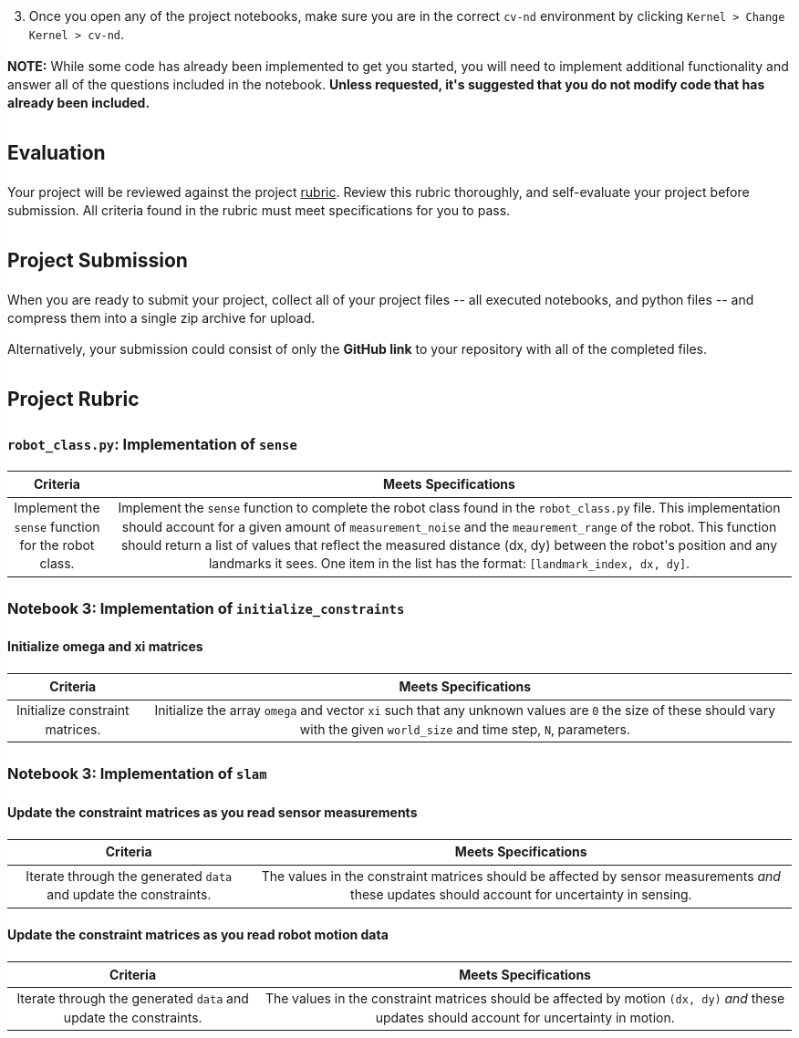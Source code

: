 3. Once you open any of the project notebooks, make sure you are in the correct `cv-nd` environment by clicking `Kernel > Change Kernel > cv-nd`.

__NOTE:__ While some code has already been implemented to get you started, you will need to implement additional functionality and answer all of the questions included in the notebook. __Unless requested, it's suggested that you do not modify code that has already been included.__


## Evaluation

Your project will be reviewed against the project [rubric](#rubric).  Review this rubric thoroughly, and self-evaluate your project before submission.  All criteria found in the rubric must meet specifications for you to pass.


## Project Submission

When you are ready to submit your project, collect all of your project files -- all executed notebooks, and python files -- and compress them into a single zip archive for upload.

Alternatively, your submission could consist of only the **GitHub link** to your repository with all of the completed files.

<a id='rubric'></a>
## Project Rubric

### `robot_class.py`: Implementation of `sense`
| Criteria       		|     Meets Specifications	        			            | 
|:---------------------:|:---------------------------------------------------------:| 
|  Implement the `sense` function for the robot class. |  Implement the `sense` function to complete the robot class found in the `robot_class.py` file. This implementation should account for a given amount of `measurement_noise` and the `meaurement_range` of the robot. This function should return a list of values that reflect the measured distance (dx, dy) between the robot's position and any landmarks it sees. One item in the list has the format: `[landmark_index, dx, dy]`. |


### Notebook 3: Implementation of `initialize_constraints`

#### Initialize omega and xi matrices 
| Criteria       		|     Meets Specifications	        			            | 
|:---------------------:|:---------------------------------------------------------:| 
|  Initialize constraint matrices. |  Initialize the array `omega` and vector `xi` such that any unknown values are `0` the size of these should vary with the given `world_size` and time step, `N`, parameters. |


### Notebook 3: Implementation of `slam`

#### Update the constraint matrices as you read sensor measurements 
| Criteria       		|     Meets Specifications	        			            | 
|:---------------------:|:---------------------------------------------------------:| 
|  Iterate through the generated `data` and update the constraints. |  The values in the constraint matrices should be affected by sensor measurements *and* these updates should account for uncertainty in sensing. |

#### Update the constraint matrices as you read robot motion data 
| Criteria       		|     Meets Specifications	        			            | 
|:---------------------:|:---------------------------------------------------------:| 
|  Iterate through the generated `data` and update the constraints. |  The values in the constraint matrices should be affected by motion `(dx, dy)` *and* these updates should account for uncertainty in motion. |


[//]: # (Image References)
[image1]: ./images/robot_world.png "Robot Localization"